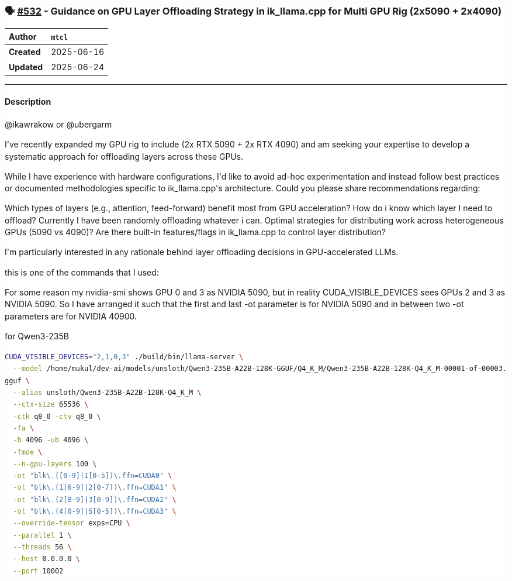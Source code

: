 ### 🗣️ [#532](https://github.com/ikawrakow/ik_llama.cpp/discussions/532) - Guidance on GPU Layer Offloading Strategy in ik_llama.cpp for Multi GPU Rig (2x5090 + 2x4090)

| **Author** | `mtcl` |
| :--- | :--- |
| **Created** | 2025-06-16 |
| **Updated** | 2025-06-24 |

---

#### Description

@ikawrakow or @ubergarm

I've recently expanded my GPU rig to include (2x RTX 5090 + 2x RTX 4090) and am seeking your expertise to develop a systematic approach for offloading layers across these GPUs.

While I have experience with hardware configurations, I'd like to avoid ad-hoc experimentation and instead follow best practices or documented methodologies specific to ik_llama.cpp's architecture. Could you please share recommendations regarding:

Which types of layers (e.g., attention, feed-forward) benefit most from GPU acceleration? How do i know which layer I need to offload? Currently I have been randomly offloading whatever i can.
Optimal strategies for distributing work across heterogeneous GPUs (5090 vs 4090)?
Are there built-in features/flags in ik_llama.cpp to control layer distribution?

I'm particularly interested in any rationale behind layer offloading decisions in GPU-accelerated LLMs. 

this is one of the commands that I used:

For some reason my nvidia-smi shows GPU 0 and 3 as NVIDIA 5090, but in reality CUDA_VISIBLE_DEVICES sees GPUs 2 and 3 as NVIDIA 5090. So I have arranged it such that the first and last -ot parameter is for NVIDIA 5090 and in between two -ot parameters are for NVIDIA 40900.

for Qwen3-235B

```bash
CUDA_VISIBLE_DEVICES="2,1,0,3" ./build/bin/llama-server \
  --model /home/mukul/dev-ai/models/unsloth/Qwen3-235B-A22B-128K-GGUF/Q4_K_M/Qwen3-235B-A22B-128K-Q4_K_M-00001-of-00003.gguf \
  --alias unsloth/Qwen3-235B-A22B-128K-Q4_K_M \
  --ctx-size 65536 \
  -ctk q8_0 -ctv q8_0 \
  -fa \
  -b 4096 -ub 4096 \
  -fmoe \
  --n-gpu-layers 100 \
  -ot "blk\.([0-9]|1[0-5])\.ffn=CUDA0" \
  -ot "blk\.(1[6-9]|2[0-7])\.ffn=CUDA1" \
  -ot "blk\.(2[8-9]|3[0-9])\.ffn=CUDA2" \
  -ot "blk\.(4[0-9]|5[0-5])\.ffn=CUDA3" \
  --override-tensor exps=CPU \
  --parallel 1 \
  --threads 56 \
  --host 0.0.0.0 \
  --port 10002

```
